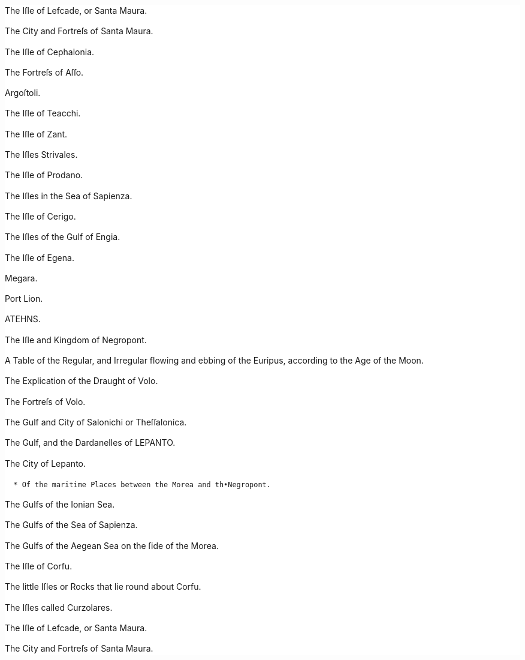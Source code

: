 The Iſle of Lefcade, or Santa Maura.

The City and Fortreſs of Santa Maura.

The Iſle of Cephalonia.

The Fortreſs of Aſſo.

Argoſtoli.

The Iſle of Teacchi.

The Iſle of Zant.

The Iſles Strivales.

The Iſle of Prodano.

The Iſles in the Sea of Sapienza.

The Iſle of Cerigo.

The Iſles of the Gulf of Engia.

The Iſle of Egena.

Megara.

Port Lion.

ATEHNS.

The Iſle and Kingdom of Negropont.

A Table of the Regular, and Irregular flowing and ebbing of the Euripus, according to the Age of the Moon.

The Explication of the Draught of Volo.

The Fortreſs of Volo.

The Gulf and City of Salonichi or Theſſalonica.

The Gulf, and the Dardanelles of LEPANTO.

The City of Lepanto.

      * Of the maritime Places between the Morea and th•Negropont.

The Gulfs of the Ionian Sea.

The Gulfs of the Sea of Sapienza.

The Gulfs of the Aegean Sea on the ſide of the Morea.

The Iſle of Corfu.

The little Iſles or Rocks that lie round about Corfu.

The Iſles called Curzolares.

The Iſle of Lefcade, or Santa Maura.

The City and Fortreſs of Santa Maura.
